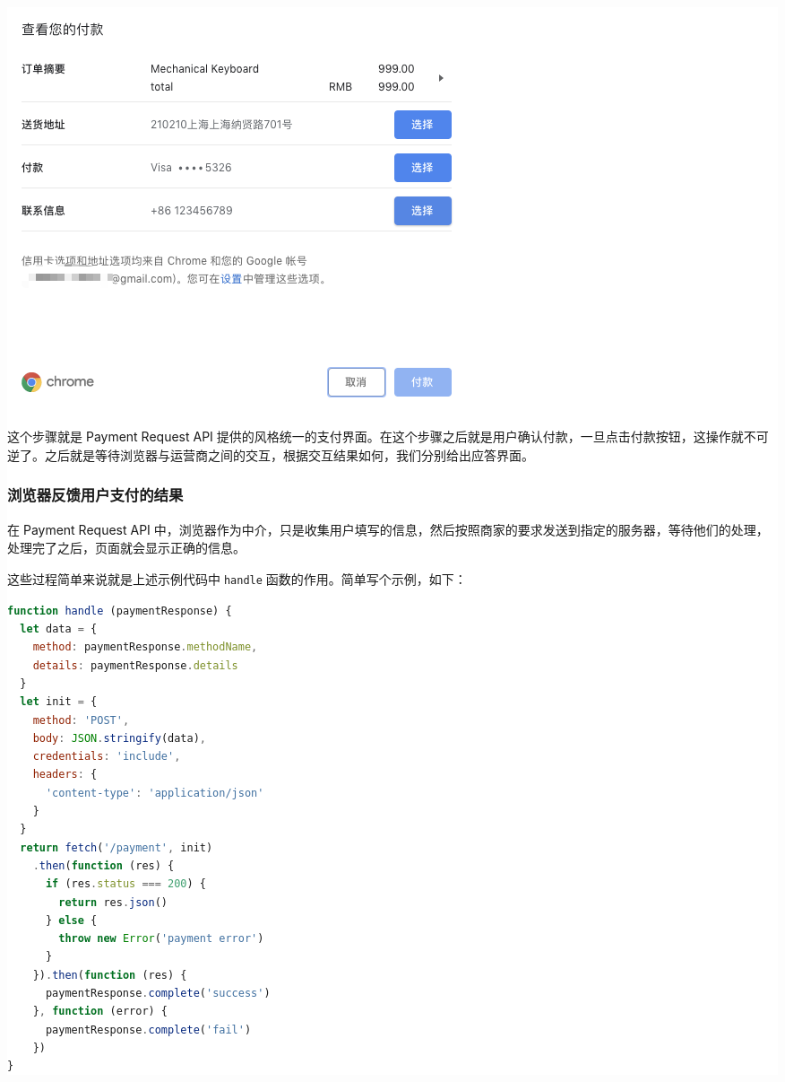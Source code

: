 ![展示输入的信息](./img/pay_info.png)

这个步骤就是 Payment Request API 提供的风格统一的支付界面。在这个步骤之后就是用户确认付款，一旦点击付款按钮，这操作就不可逆了。之后就是等待浏览器与运营商之间的交互，根据交互结果如何，我们分别给出应答界面。

### 浏览器反馈用户支付的结果

在 Payment Request API 中，浏览器作为中介，只是收集用户填写的信息，然后按照商家的要求发送到指定的服务器，等待他们的处理，处理完了之后，页面就会显示正确的信息。

这些过程简单来说就是上述示例代码中 `handle` 函数的作用。简单写个示例，如下：

```js
function handle (paymentResponse) {
  let data = {
    method: paymentResponse.methodName,
    details: paymentResponse.details
  }
  let init = {
    method: 'POST',
    body: JSON.stringify(data),
    credentials: 'include',
    headers: {
      'content-type': 'application/json'
    }
  }
  return fetch('/payment', init)
    .then(function (res) {
      if (res.status === 200) {
        return res.json()
      } else {
        throw new Error('payment error')
      }
    }).then(function (res) {
      paymentResponse.complete('success')
    }, function (error) {
      paymentResponse.complete('fail')
    })
}
```
